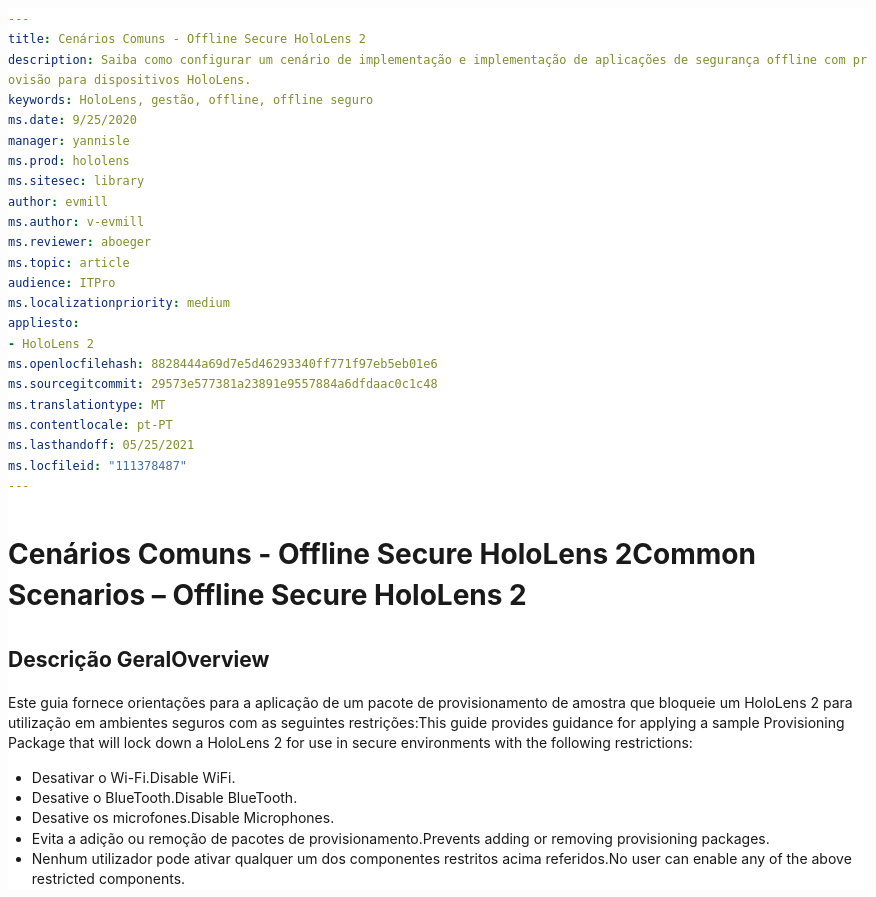 ```yaml
---
title: Cenários Comuns - Offline Secure HoloLens 2
description: Saiba como configurar um cenário de implementação e implementação de aplicações de segurança offline com provisão para dispositivos HoloLens.
keywords: HoloLens, gestão, offline, offline seguro
ms.date: 9/25/2020
manager: yannisle
ms.prod: hololens
ms.sitesec: library
author: evmill
ms.author: v-evmill
ms.reviewer: aboeger
ms.topic: article
audience: ITPro
ms.localizationpriority: medium
appliesto:
- HoloLens 2
ms.openlocfilehash: 8828444a69d7e5d46293340ff771f97eb5eb01e6
ms.sourcegitcommit: 29573e577381a23891e9557884a6dfdaac0c1c48
ms.translationtype: MT
ms.contentlocale: pt-PT
ms.lasthandoff: 05/25/2021
ms.locfileid: "111378487"
---
```

# <a name="common-scenarios--offline-secure-hololens-2"></a><span data-ttu-id="ca774-104">Cenários Comuns - Offline Secure HoloLens 2</span><span class="sxs-lookup"><span data-stu-id="ca774-104">Common Scenarios – Offline Secure HoloLens 2</span></span>

## <a name="overview"></a><span data-ttu-id="ca774-105">Descrição Geral</span><span class="sxs-lookup"><span data-stu-id="ca774-105">Overview</span></span>

<span data-ttu-id="ca774-106">Este guia fornece orientações para a aplicação de um pacote de provisionamento de amostra que bloqueie um HoloLens 2 para utilização em ambientes seguros com as seguintes restrições:</span><span class="sxs-lookup"><span data-stu-id="ca774-106">This guide provides guidance for applying a sample Provisioning Package that will lock down a HoloLens 2 for use in secure environments with the following restrictions:</span></span>

-   <span data-ttu-id="ca774-107">Desativar o Wi-Fi.</span><span class="sxs-lookup"><span data-stu-id="ca774-107">Disable WiFi.</span></span>
-   <span data-ttu-id="ca774-108">Desative o BlueTooth.</span><span class="sxs-lookup"><span data-stu-id="ca774-108">Disable BlueTooth.</span></span>
-   <span data-ttu-id="ca774-109">Desative os microfones.</span><span class="sxs-lookup"><span data-stu-id="ca774-109">Disable Microphones.</span></span>
-   <span data-ttu-id="ca774-110">Evita a adição ou remoção de pacotes de provisionamento.</span><span class="sxs-lookup"><span data-stu-id="ca774-110">Prevents adding or removing provisioning packages.</span></span>
-   <span data-ttu-id="ca774-111">Nenhum utilizador pode ativar qualquer um dos componentes restritos acima referidos.</span><span class="sxs-lookup"><span data-stu-id="ca774-111">No user can enable any of the above restricted components.</span></span>
